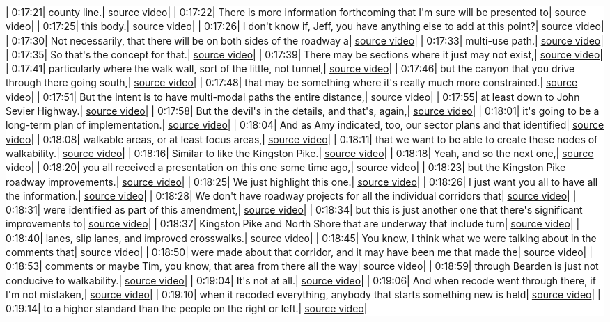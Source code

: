 | 0:17:21| county line.| [source video](https://archive.org/details/planning-r-399-220913?start=1041)|
| 0:17:22| There is more information forthcoming that I'm sure will be presented to| [source video](https://archive.org/details/planning-r-399-220913?start=1042)|
| 0:17:25| this body.| [source video](https://archive.org/details/planning-r-399-220913?start=1045)|
| 0:17:26| I don't know if, Jeff, you have anything else to add at this point?| [source video](https://archive.org/details/planning-r-399-220913?start=1046)|
| 0:17:30| Not necessarily, that there will be on both sides of the roadway a| [source video](https://archive.org/details/planning-r-399-220913?start=1050)|
| 0:17:33| multi-use path.| [source video](https://archive.org/details/planning-r-399-220913?start=1053)|
| 0:17:35| So that's the concept for that.| [source video](https://archive.org/details/planning-r-399-220913?start=1055)|
| 0:17:39| There may be sections where it just may not exist,| [source video](https://archive.org/details/planning-r-399-220913?start=1059)|
| 0:17:41| particularly where the walk wall, sort of the little, not tunnel,| [source video](https://archive.org/details/planning-r-399-220913?start=1061)|
| 0:17:46| but the canyon that you drive through there going south,| [source video](https://archive.org/details/planning-r-399-220913?start=1066)|
| 0:17:48| that may be something where it's really much more constrained.| [source video](https://archive.org/details/planning-r-399-220913?start=1068)|
| 0:17:51| But the intent is to have multi-modal paths the entire distance,| [source video](https://archive.org/details/planning-r-399-220913?start=1071)|
| 0:17:55| at least down to John Sevier Highway.| [source video](https://archive.org/details/planning-r-399-220913?start=1075)|
| 0:17:58| But the devil's in the details, and that's, again,| [source video](https://archive.org/details/planning-r-399-220913?start=1078)|
| 0:18:01| it's going to be a long-term plan of implementation.| [source video](https://archive.org/details/planning-r-399-220913?start=1081)|
| 0:18:04| And as Amy indicated, too, our sector plans and that identified| [source video](https://archive.org/details/planning-r-399-220913?start=1084)|
| 0:18:08| walkable areas, or at least focus areas,| [source video](https://archive.org/details/planning-r-399-220913?start=1088)|
| 0:18:11| that we want to be able to create these nodes of walkability.| [source video](https://archive.org/details/planning-r-399-220913?start=1091)|
| 0:18:16| Similar to like the Kingston Pike.| [source video](https://archive.org/details/planning-r-399-220913?start=1096)|
| 0:18:18| Yeah, and so the next one,| [source video](https://archive.org/details/planning-r-399-220913?start=1098)|
| 0:18:20| you all received a presentation on this one some time ago,| [source video](https://archive.org/details/planning-r-399-220913?start=1100)|
| 0:18:23| but the Kingston Pike roadway improvements.| [source video](https://archive.org/details/planning-r-399-220913?start=1103)|
| 0:18:25| We just highlight this one.| [source video](https://archive.org/details/planning-r-399-220913?start=1105)|
| 0:18:26| I just want you all to have all the information.| [source video](https://archive.org/details/planning-r-399-220913?start=1106)|
| 0:18:28| We don't have roadway projects for all the individual corridors that| [source video](https://archive.org/details/planning-r-399-220913?start=1108)|
| 0:18:31| were identified as part of this amendment,| [source video](https://archive.org/details/planning-r-399-220913?start=1111)|
| 0:18:34| but this is just another one that there's significant improvements to| [source video](https://archive.org/details/planning-r-399-220913?start=1114)|
| 0:18:37| Kingston Pike and North Shore that are underway that include turn| [source video](https://archive.org/details/planning-r-399-220913?start=1117)|
| 0:18:40| lanes, slip lanes, and improved crosswalks.| [source video](https://archive.org/details/planning-r-399-220913?start=1120)|
| 0:18:45| You know, I think what we were talking about in the comments that| [source video](https://archive.org/details/planning-r-399-220913?start=1125)|
| 0:18:50| were made about that corridor, and it may have been me that made the| [source video](https://archive.org/details/planning-r-399-220913?start=1130)|
| 0:18:53| comments or maybe Tim, you know, that area from there all the way| [source video](https://archive.org/details/planning-r-399-220913?start=1133)|
| 0:18:59| through Bearden is just not conducive to walkability.| [source video](https://archive.org/details/planning-r-399-220913?start=1139)|
| 0:19:04| It's not at all.| [source video](https://archive.org/details/planning-r-399-220913?start=1144)|
| 0:19:06| And when recode went through there, if I'm not mistaken,| [source video](https://archive.org/details/planning-r-399-220913?start=1146)|
| 0:19:10| when it recoded everything, anybody that starts something new is held| [source video](https://archive.org/details/planning-r-399-220913?start=1150)|
| 0:19:14| to a higher standard than the people on the right or left.| [source video](https://archive.org/details/planning-r-399-220913?start=1154)|
